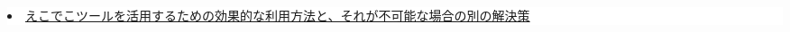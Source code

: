 <li><a href="https://video-content-creator.techidaily.com/44gi44gt44gn44gt44oe44o844or44ks5rs755so44gz44kl44gf44kb44gu5yq55p6c55qe44gq5yip55so5pa55rov44go44cb44gd44km44gm5lin5yplusv6io944gq5ac05zci44gu5yil44gu6kej583/"><u>えこでこツールを活用するための効果的な利用方法と、それが不可能な場合の別の解決策</u></a></li>
</ul></div>

